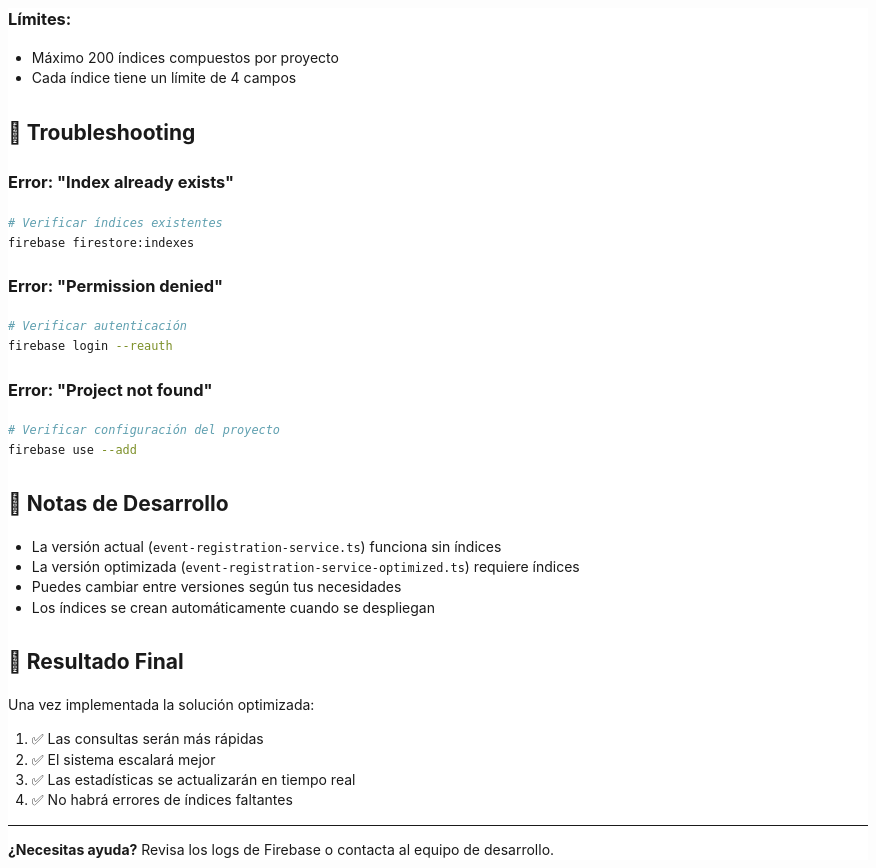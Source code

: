 ### **Límites:**
- Máximo 200 índices compuestos por proyecto
- Cada índice tiene un límite de 4 campos

## 🔧 Troubleshooting

### **Error: "Index already exists"**
```bash
# Verificar índices existentes
firebase firestore:indexes
```

### **Error: "Permission denied"**
```bash
# Verificar autenticación
firebase login --reauth
```

### **Error: "Project not found"**
```bash
# Verificar configuración del proyecto
firebase use --add
```

## 📝 Notas de Desarrollo

- La versión actual (`event-registration-service.ts`) funciona sin índices
- La versión optimizada (`event-registration-service-optimized.ts`) requiere índices
- Puedes cambiar entre versiones según tus necesidades
- Los índices se crean automáticamente cuando se despliegan

## 🎉 Resultado Final

Una vez implementada la solución optimizada:

1. ✅ Las consultas serán más rápidas
2. ✅ El sistema escalará mejor
3. ✅ Las estadísticas se actualizarán en tiempo real
4. ✅ No habrá errores de índices faltantes

---

**¿Necesitas ayuda?** Revisa los logs de Firebase o contacta al equipo de desarrollo.









